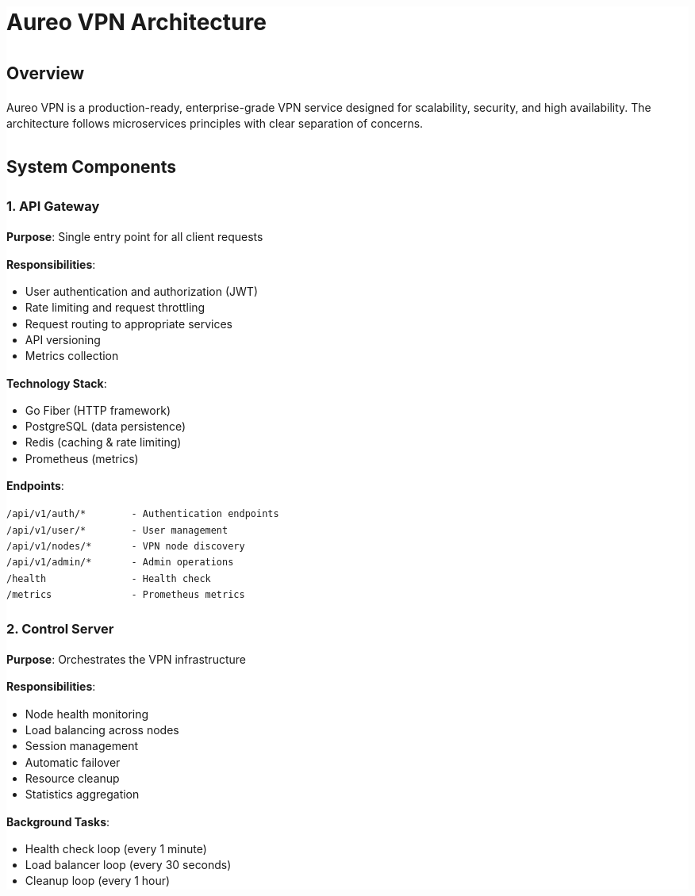 # Aureo VPN Architecture

## Overview

Aureo VPN is a production-ready, enterprise-grade VPN service designed for scalability, security, and high availability. The architecture follows microservices principles with clear separation of concerns.

## System Components

### 1. API Gateway
**Purpose**: Single entry point for all client requests

**Responsibilities**:
- User authentication and authorization (JWT)
- Rate limiting and request throttling
- Request routing to appropriate services
- API versioning
- Metrics collection

**Technology Stack**:
- Go Fiber (HTTP framework)
- PostgreSQL (data persistence)
- Redis (caching & rate limiting)
- Prometheus (metrics)

**Endpoints**:
```
/api/v1/auth/*        - Authentication endpoints
/api/v1/user/*        - User management
/api/v1/nodes/*       - VPN node discovery
/api/v1/admin/*       - Admin operations
/health               - Health check
/metrics              - Prometheus metrics
```

### 2. Control Server
**Purpose**: Orchestrates the VPN infrastructure

**Responsibilities**:
- Node health monitoring
- Load balancing across nodes
- Session management
- Automatic failover
- Resource cleanup
- Statistics aggregation

**Background Tasks**:
- Health check loop (every 1 minute)
- Load balancer loop (every 30 seconds)
- Cleanup loop (every 1 hour)
